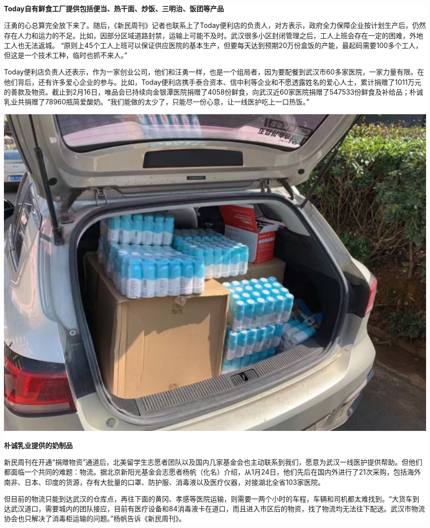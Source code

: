 **Today自有鲜食工厂提供包括便当、热干面、炒饭、三明治、饭团等产品**  

汪勇的心总算完全放下来了。随后，《新民周刊》记者也联系上了Today便利店的负责人，对方表示，政府全力保障企业按计划生产后，仍然存在人力和运力的不足。比如，因部分区域道路封禁，运输上可能不及时。武汉很多小区封闭管理之后，工人上班会存在一定的困难，外地工人也无法返城。 “原则上45个工人上班可以保证供应医院的基本生产，但要每天达到预期20万份盒饭的产能，最起码需要100多个工人，但这是一个技术工种，临时也抓不来人。”

Today便利店负责人还表示，作为一家创业公司，他们和汪勇一样，也是一个组局者，因为要配餐到武汉市60多家医院，一家力量有限。在他们背后，还有许多爱心企业的参与。比如，Today便利店携手泰合资本、信中利等企业和不愿透露姓名的爱心人士，累计捐赠了1011万元的善款及物资。截止到2月16日，唯品会已持续向金银潭医院捐赠了4058份鲜食，向武汉近60家医院捐赠了547533份鲜食及补给品；朴诚乳业共捐赠了78960瓶简爱酸奶。“我们能做的太少了，只能尽一份心意，让一线医护吃上一口热饭。”

![](/images/post/03d905cfcac41724224bae9f33cd0d3f.jpg)

**朴诚乳业提供的奶制品**  

新民周刊在开通“捐赠物资”通道后，北美留学生志愿者团队以及国内几家基金会也主动联系到我们，愿意为武汉一线医护提供帮助。但他们都面临一个共同的难题：物流。据北京新阳光基金会志愿者杨帆（化名）介绍，从1月24日，他们先后在国内外进行了21次采购，包括海外南非、日本、印度的货源，存有大批量的口罩、防护服、消毒液以及医疗仪器，对接湖北全省103家医院。

但目前的物流只能到达武汉的仓库点，再往下面的黄冈、孝感等医院运输，则需要一两个小时的车程，车辆和司机都太难找到。“大货车到达武汉道口，需要城内的团队接应，目前有医疗设备和84消毒液卡在道口，而且进入市区后的物资，找了物流均无法往下配送。武汉市物流协会也只解决了消毒柜运输的问题。”杨帆告诉《新民周刊》。
